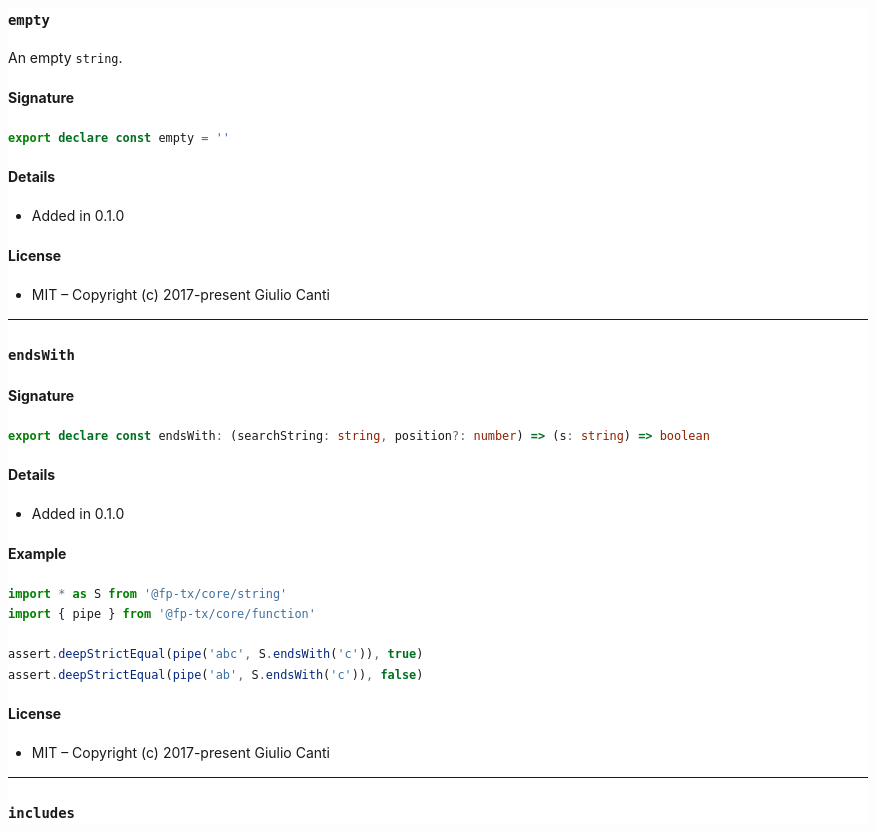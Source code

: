 
### `empty`

An empty `string`.




#### Signature

```typescript
export declare const empty = ''
```

#### Details

* Added in 0.1.0


#### License

* MIT – Copyright (c) 2017-present Giulio Canti

---


### `endsWith`




#### Signature

```typescript
export declare const endsWith: (searchString: string, position?: number) => (s: string) => boolean
```

#### Details

* Added in 0.1.0

#### Example

```typescript
import * as S from '@fp-tx/core/string'
import { pipe } from '@fp-tx/core/function'

assert.deepStrictEqual(pipe('abc', S.endsWith('c')), true)
assert.deepStrictEqual(pipe('ab', S.endsWith('c')), false)

```

#### License

* MIT – Copyright (c) 2017-present Giulio Canti

---


### `includes`
